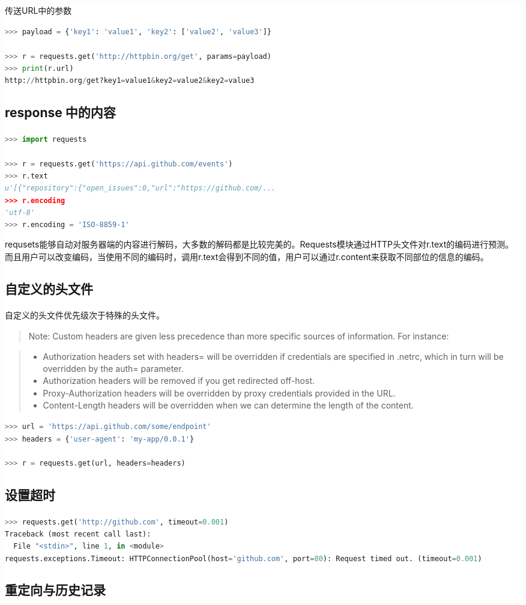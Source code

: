 传送URL中的参数
``` python
>>> payload = {'key1': 'value1', 'key2': ['value2', 'value3']}

>>> r = requests.get('http://httpbin.org/get', params=payload)
>>> print(r.url)
http://httpbin.org/get?key1=value1&key2=value2&key2=value3
```

## response 中的内容

``` python
>>> import requests

>>> r = requests.get('https://api.github.com/events')
>>> r.text
u'[{"repository":{"open_issues":0,"url":"https://github.com/...
>>> r.encoding
'utf-8'
>>> r.encoding = 'ISO-8859-1'
```
requsets能够自动对服务器端的内容进行解码，大多数的解码都是比较完美的。Requests模块通过HTTP头文件对r.text的编码进行预测。而且用户可以改变编码，当使用不同的编码时，调用r.text会得到不同的值，用户可以通过r.content来获取不同部位的信息的编码。

## 自定义的头文件
自定义的头文件优先级次于特殊的头文件。
> Note: Custom headers are given less precedence than more specific sources of information. For instance:

> - Authorization headers set with headers= will be overridden if credentials are specified in .netrc, which in turn will be overridden by the auth= parameter.
> - Authorization headers will be removed if you get redirected off-host.
> - Proxy-Authorization headers will be overridden by proxy credentials provided in the URL.
> - Content-Length headers will be overridden when we can determine the length of the content.

```python
>>> url = 'https://api.github.com/some/endpoint'
>>> headers = {'user-agent': 'my-app/0.0.1'}

>>> r = requests.get(url, headers=headers)
```

## 设置超时

```python
>>> requests.get('http://github.com', timeout=0.001)
Traceback (most recent call last):
  File "<stdin>", line 1, in <module>
requests.exceptions.Timeout: HTTPConnectionPool(host='github.com', port=80): Request timed out. (timeout=0.001)
```

## 重定向与历史记录
